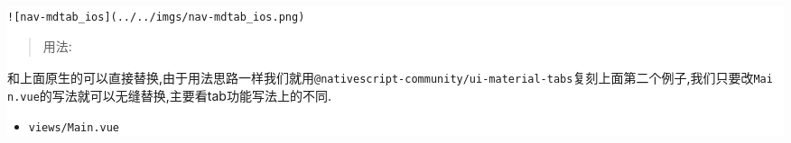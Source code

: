     ![nav-mdtab_ios](../../imgs/nav-mdtab_ios.png)

> 用法:

和上面原生的可以直接替换,由于用法思路一样我们就用`@nativescript-community/ui-material-tabs`复刻上面第二个例子,我们只要改`Main.vue`的写法就可以无缝替换,主要看tab功能写法上的不同.

+ `views/Main.vue`
